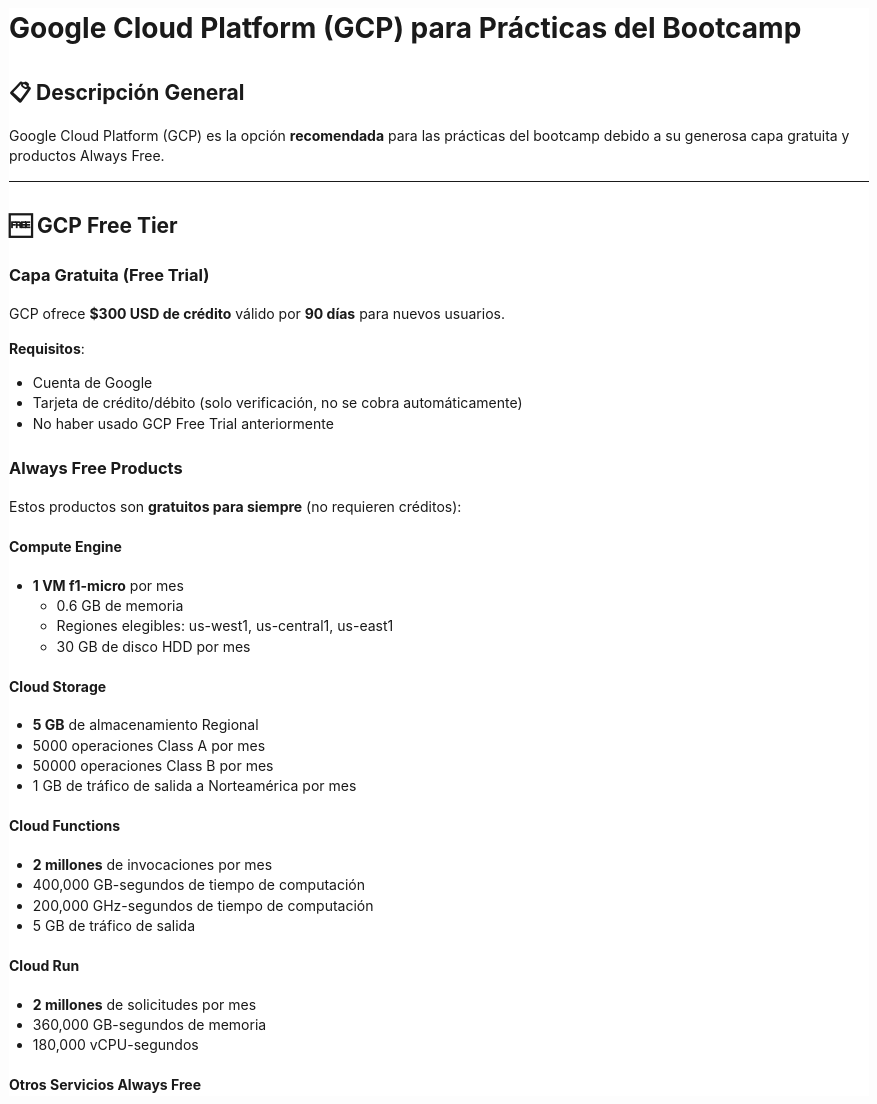 # Google Cloud Platform (GCP) para Prácticas del Bootcamp

## 📋 Descripción General

Google Cloud Platform (GCP) es la opción **recomendada** para las prácticas del bootcamp debido a su generosa capa gratuita y productos Always Free.

---

## 🆓 GCP Free Tier

### Capa Gratuita (Free Trial)

GCP ofrece **$300 USD de crédito** válido por **90 días** para nuevos usuarios.

**Requisitos**:

- Cuenta de Google
- Tarjeta de crédito/débito (solo verificación, no se cobra automáticamente)
- No haber usado GCP Free Trial anteriormente

### Always Free Products

Estos productos son **gratuitos para siempre** (no requieren créditos):

#### Compute Engine

- **1 VM f1-micro** por mes
  - 0.6 GB de memoria
  - Regiones elegibles: us-west1, us-central1, us-east1
  - 30 GB de disco HDD por mes

#### Cloud Storage

- **5 GB** de almacenamiento Regional
- 5000 operaciones Class A por mes
- 50000 operaciones Class B por mes
- 1 GB de tráfico de salida a Norteamérica por mes

#### Cloud Functions

- **2 millones** de invocaciones por mes
- 400,000 GB-segundos de tiempo de computación
- 200,000 GHz-segundos de tiempo de computación
- 5 GB de tráfico de salida

#### Cloud Run

- **2 millones** de solicitudes por mes
- 360,000 GB-segundos de memoria
- 180,000 vCPU-segundos

#### Otros Servicios Always Free

